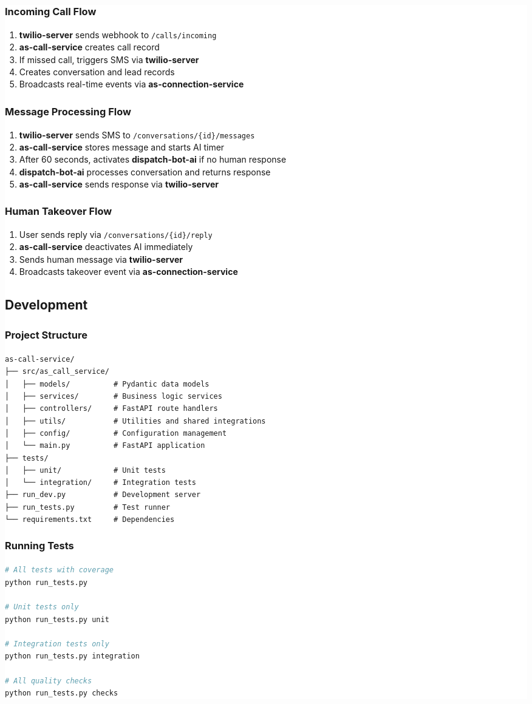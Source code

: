 ### Incoming Call Flow
1. **twilio-server** sends webhook to `/calls/incoming`
2. **as-call-service** creates call record
3. If missed call, triggers SMS via **twilio-server**
4. Creates conversation and lead records
5. Broadcasts real-time events via **as-connection-service**

### Message Processing Flow
1. **twilio-server** sends SMS to `/conversations/{id}/messages`
2. **as-call-service** stores message and starts AI timer
3. After 60 seconds, activates **dispatch-bot-ai** if no human response
4. **dispatch-bot-ai** processes conversation and returns response
5. **as-call-service** sends response via **twilio-server**

### Human Takeover Flow
1. User sends reply via `/conversations/{id}/reply`
2. **as-call-service** deactivates AI immediately
3. Sends human message via **twilio-server**
4. Broadcasts takeover event via **as-connection-service**

## Development

### Project Structure
```
as-call-service/
├── src/as_call_service/
│   ├── models/          # Pydantic data models
│   ├── services/        # Business logic services
│   ├── controllers/     # FastAPI route handlers
│   ├── utils/           # Utilities and shared integrations
│   ├── config/          # Configuration management
│   └── main.py          # FastAPI application
├── tests/
│   ├── unit/            # Unit tests
│   └── integration/     # Integration tests
├── run_dev.py           # Development server
├── run_tests.py         # Test runner
└── requirements.txt     # Dependencies
```

### Running Tests

```bash
# All tests with coverage
python run_tests.py

# Unit tests only
python run_tests.py unit

# Integration tests only
python run_tests.py integration

# All quality checks
python run_tests.py checks
```
